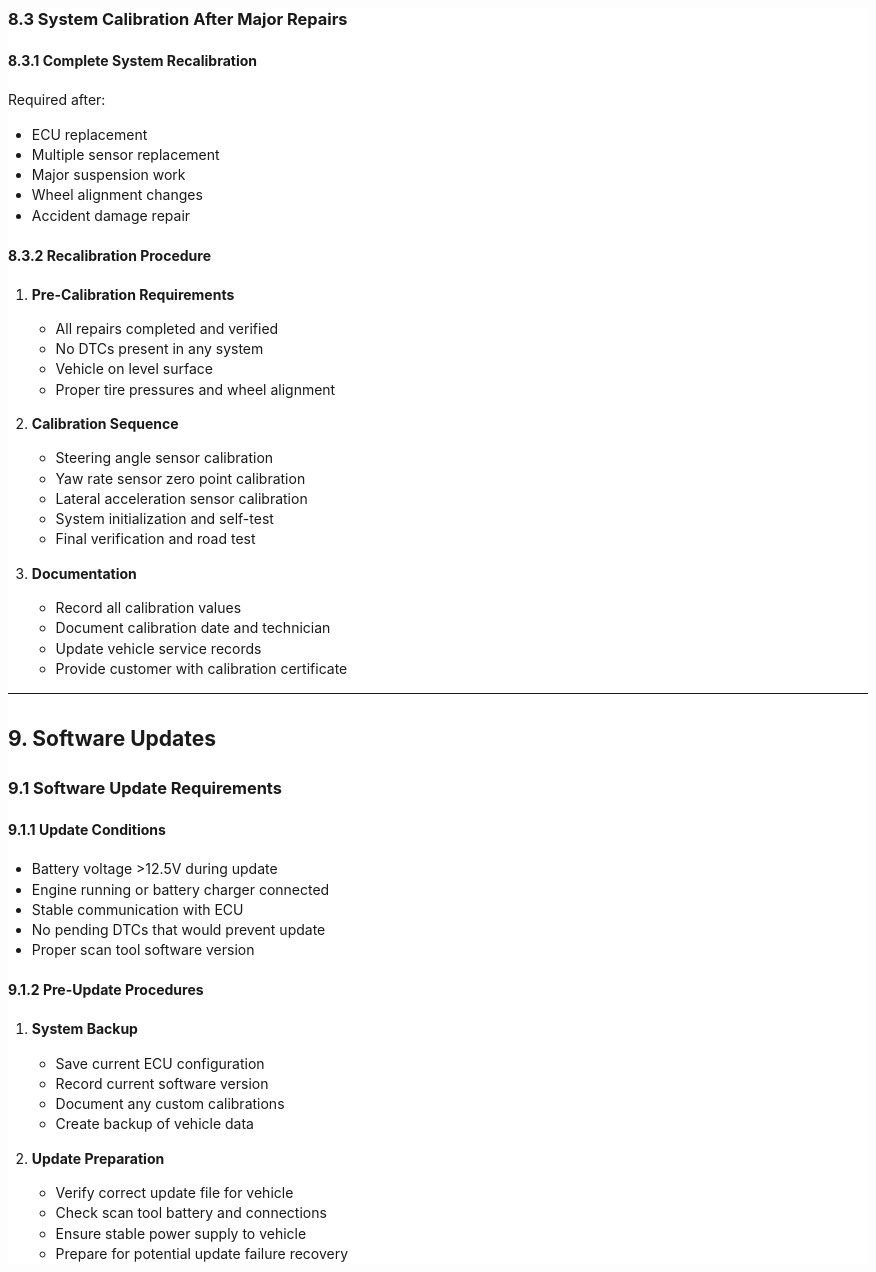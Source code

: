 ### 8.3 System Calibration After Major Repairs

#### 8.3.1 Complete System Recalibration
Required after:
- ECU replacement
- Multiple sensor replacement
- Major suspension work
- Wheel alignment changes
- Accident damage repair

#### 8.3.2 Recalibration Procedure
1. **Pre-Calibration Requirements**
   - All repairs completed and verified
   - No DTCs present in any system
   - Vehicle on level surface
   - Proper tire pressures and wheel alignment

2. **Calibration Sequence**
   - Steering angle sensor calibration
   - Yaw rate sensor zero point calibration
   - Lateral acceleration sensor calibration
   - System initialization and self-test
   - Final verification and road test

3. **Documentation**
   - Record all calibration values
   - Document calibration date and technician
   - Update vehicle service records
   - Provide customer with calibration certificate

---

## 9. Software Updates

### 9.1 Software Update Requirements

#### 9.1.1 Update Conditions
- Battery voltage >12.5V during update
- Engine running or battery charger connected
- Stable communication with ECU
- No pending DTCs that would prevent update
- Proper scan tool software version

#### 9.1.2 Pre-Update Procedures
1. **System Backup**
   - Save current ECU configuration
   - Record current software version
   - Document any custom calibrations
   - Create backup of vehicle data

2. **Update Preparation**
   - Verify correct update file for vehicle
   - Check scan tool battery and connections
   - Ensure stable power supply to vehicle
   - Prepare for potential update failure recovery
